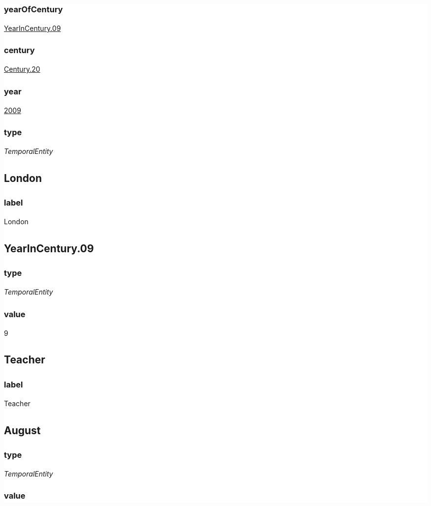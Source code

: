 ### yearOfCentury


[YearInCentury.09](#YearInCentury.09)

### century


[Century.20](#Century.20)

### year


[2009](#2009)

### type


*TemporalEntity*

## London

### label


London

## YearInCentury.09

### type


*TemporalEntity*

### value


9

## Teacher

### label


Teacher

## August

### type


*TemporalEntity*

### value
